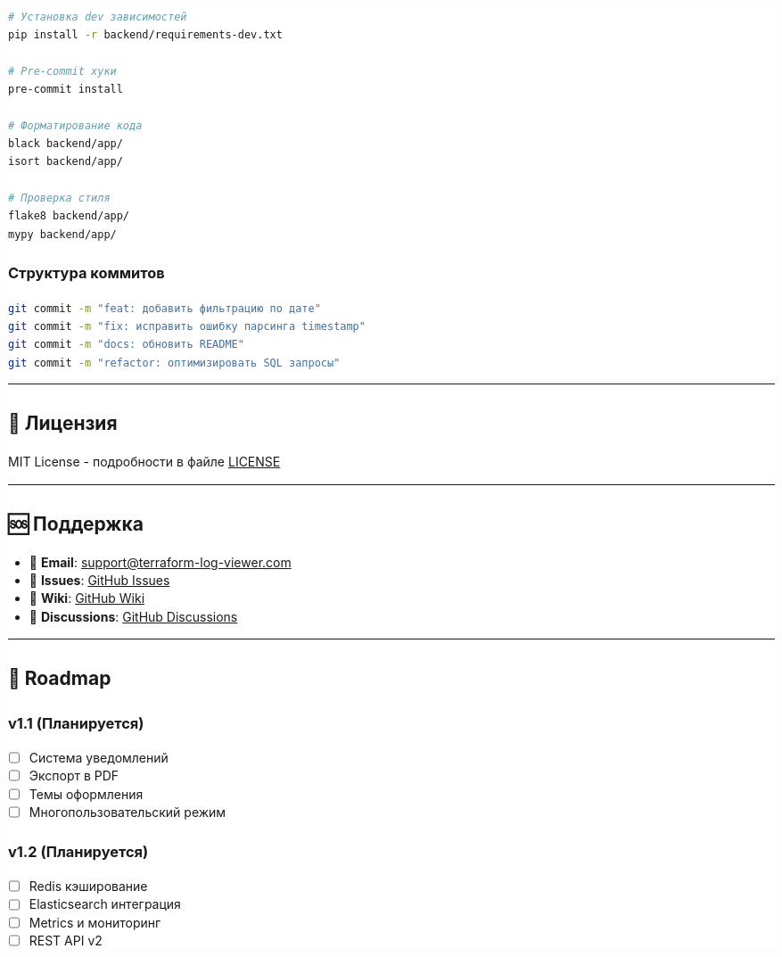 ```bash
# Установка dev зависимостей
pip install -r backend/requirements-dev.txt

# Pre-commit хуки  
pre-commit install

# Форматирование кода
black backend/app/
isort backend/app/

# Проверка стиля
flake8 backend/app/
mypy backend/app/
```

### Структура коммитов

```bash
git commit -m "feat: добавить фильтрацию по дате"
git commit -m "fix: исправить ошибку парсинга timestamp"  
git commit -m "docs: обновить README"
git commit -m "refactor: оптимизировать SQL запросы"
```

---

## 📝 Лицензия

MIT License - подробности в файле [LICENSE](LICENSE)

---

## 🆘 Поддержка

- 📧 **Email**: support@terraform-log-viewer.com
- 💬 **Issues**: [GitHub Issues](https://github.com/username/terraform-log-viewer/issues)
- 📖 **Wiki**: [GitHub Wiki](https://github.com/username/terraform-log-viewer/wiki)
- 💬 **Discussions**: [GitHub Discussions](https://github.com/username/terraform-log-viewer/discussions)

---

## 🎯 Roadmap

### v1.1 (Планируется)
- [ ] Система уведомлений
- [ ] Экспорт в PDF
- [ ] Темы оформления
- [ ] Многопользовательский режим

### v1.2 (Планируется)  
- [ ] Redis кэширование
- [ ] Elasticsearch интеграция
- [ ] Metrics и мониторинг
- [ ] REST API v2

